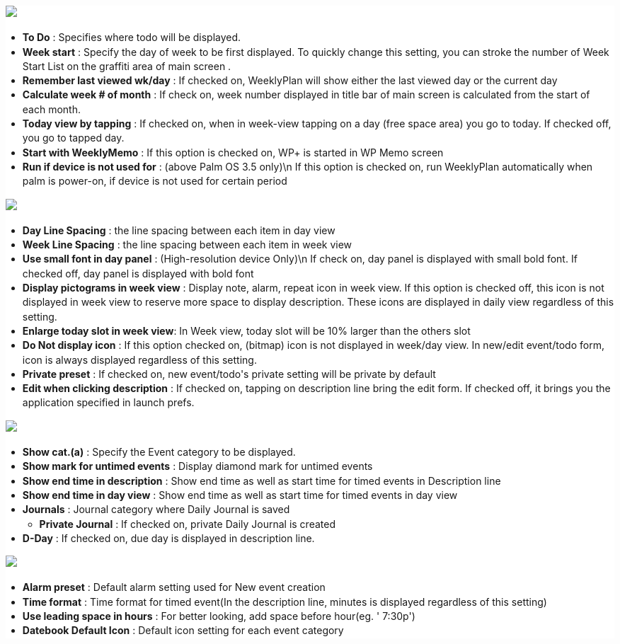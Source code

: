 ![](http://farm4.staticflickr.com/3818/13244442673_d37d3bd960_o.gif)

- **To Do** : Specifies where todo will be displayed. 
- **Week start** : Specify the day of week to be first displayed. To quickly change this setting, you can stroke the number of Week Start List on the graffiti area of main screen . 
- **Remember last viewed wk/day** : If checked on, WeeklyPlan will show either the last viewed day or the current day 
- **Calculate week # of month** : If check on, week number displayed in title bar of main screen is calculated from the start of each month. 
- **Today view by tapping** : If checked on, when in week-view tapping on a day (free space area) you go to today. If checked off, you go to tapped day. 
- **Start with WeeklyMemo** : If this option is checked on, WP+ is started in WP Memo screen
- **Run if device is not used for** : (above Palm OS 3.5 only)\n
If this option is checked on, run WeeklyPlan automatically when palm is power-on, if device is not used for certain period

![](http://farm8.staticflickr.com/7345/13244447533_0d419c55ba_o.gif)

- **Day Line Spacing** : the line spacing between each item in day view
- **Week Line Spacing** : the line spacing between each item in week view
- **Use small font in day panel** : (High-resolution device Only)\n
If check on, day panel is displayed with small bold font. If checked off, day panel is displayed with bold font
- **Display pictograms in week view** : Display note, alarm, repeat icon in week view. If this option is checked off, this icon is not displayed in week view to reserve more space to display description. These icons are displayed in daily view regardless of this setting.
- **Enlarge today slot in week view**: In Week view, today slot will be 10% larger than the others slot 
- **Do Not display icon** : If this option checked on, (bitmap) icon is not displayed in week/day view. In new/edit event/todo form, icon is always displayed regardless of this setting.
- **Private preset** : If checked on, new event/todo's private setting will be private by default
- **Edit when clicking description** : If checked on, tapping on description line bring the edit form. If checked off, it brings you the application specified in launch prefs.

![](http://farm4.staticflickr.com/3718/13244634494_e4fd3c266d_o.gif)

- **Show cat.(a)** : Specify the Event category to be displayed. 
- **Show mark for untimed events** : Display diamond mark for untimed events 
- **Show end time in description** : Show end time as well as start time for timed events in Description line 
- **Show end time in day view** : Show end time as well as start time for timed events in day view 
- **Journals** : Journal category where Daily Journal is saved
	- **Private Journal** : If checked on, private Daily Journal is created
- **D-Day** : If checked on, due day is displayed in description line.

![](http://farm4.staticflickr.com/3747/13244457563_6958482bac_o.gif)

- **Alarm preset** : Default alarm setting used for New event creation 
- **Time format** : Time format for timed event(In the description line, minutes is displayed regardless of this setting) 
- **Use leading space in hours** : For better looking, add space before hour(eg. ' 7:30p') 
- **Datebook Default Icon** : Default icon setting for each event category
